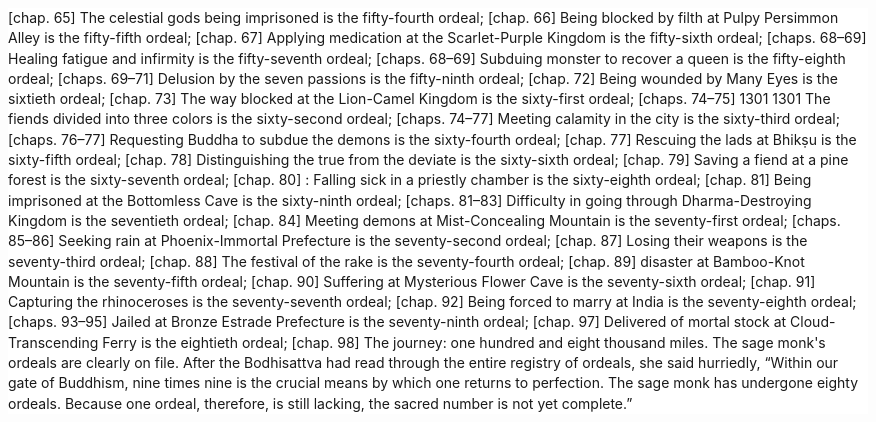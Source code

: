 [chap. 65]
The celestial gods being imprisoned is the fifty-fourth ordeal;
[chap. 66]
Being blocked by filth at Pulpy Persimmon Alley is the fifty-fifth ordeal;
[chap. 67]
Applying medication at the Scarlet-Purple Kingdom is the fifty-sixth ordeal;
[chaps. 68–69]
Healing fatigue and infirmity is the fifty-seventh ordeal;
[chaps. 68–69]
Subduing monster to recover a queen is the fifty-eighth ordeal;
[chaps. 69–71]
Delusion by the seven passions is the fifty-ninth ordeal;
[chap. 72]
Being wounded by Many Eyes is the sixtieth ordeal;
[chap. 73]
The way blocked at the Lion-Camel Kingdom is the sixty-first ordeal;
[chaps. 74–75]
1301
1301
The fiends divided into three colors is the sixty-second ordeal;
[chaps. 74–77]
Meeting calamity in the city is the sixty-third ordeal;
[chaps. 76–77]
Requesting Buddha to subdue the demons is the sixty-fourth ordeal;
[chap. 77]
Rescuing the lads at Bhikṣu is the sixty-fifth ordeal;
[chap. 78]
Distinguishing the true from the deviate is the sixty-sixth ordeal;
[chap. 79]
Saving a fiend at a pine forest is the sixty-seventh ordeal;
[chap. 80]
:
Falling sick in a priestly chamber is the sixty-eighth ordeal;
[chap. 81]
Being imprisoned at the Bottomless Cave is the sixty-ninth ordeal;
[chaps. 81–83]
Difficulty in going through Dharma-Destroying Kingdom is the seventieth ordeal;
[chap. 84]
Meeting demons at Mist-Concealing Mountain is the seventy-first ordeal;
[chaps. 85–86]
Seeking rain at Phoenix-Immortal Prefecture is the seventy-second ordeal;
[chap. 87]
Losing their weapons is the seventy-third ordeal;
[chap. 88]
The festival of the rake is the seventy-fourth ordeal;
[chap. 89]
disaster at Bamboo-Knot Mountain is the seventy-fifth ordeal;
[chap. 90]
Suffering at Mysterious Flower Cave is the seventy-sixth ordeal;
[chap. 91]
Capturing the rhinoceroses is the seventy-seventh ordeal;
[chap. 92]
Being forced to marry at India is the seventy-eighth ordeal;
[chaps. 93–95]
Jailed at Bronze Estrade Prefecture is the seventy-ninth ordeal;
[chap. 97]
Delivered of mortal stock at Cloud-Transcending Ferry is the eightieth ordeal;
[chap. 98]
The journey: one hundred and eight thousand miles.
The sage monk's ordeals are clearly on file.
After the Bodhisattva had read through the entire registry of ordeals, she said
hurriedly, “Within our gate of Buddhism, nine times nine is the crucial means by which
one returns to perfection. The sage monk has undergone eighty ordeals. Because one
ordeal, therefore, is still lacking, the sacred number is not yet complete.”